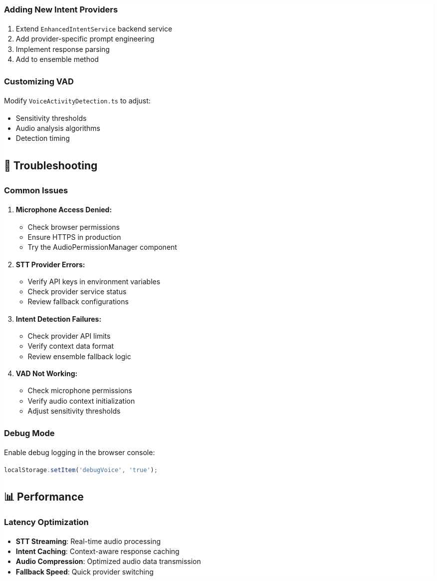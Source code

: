 ### Adding New Intent Providers

1. Extend `EnhancedIntentService` backend service
2. Add provider-specific prompt engineering
3. Implement response parsing
4. Add to ensemble method

### Customizing VAD

Modify `VoiceActivityDetection.ts` to adjust:
- Sensitivity thresholds
- Audio analysis algorithms
- Detection timing

## 🐛 Troubleshooting

### Common Issues

1. **Microphone Access Denied:**
   - Check browser permissions
   - Ensure HTTPS in production
   - Try the AudioPermissionManager component

2. **STT Provider Errors:**
   - Verify API keys in environment variables
   - Check provider service status
   - Review fallback configurations

3. **Intent Detection Failures:**
   - Check provider API limits
   - Verify context data format
   - Review ensemble fallback logic

4. **VAD Not Working:**
   - Check microphone permissions
   - Verify audio context initialization
   - Adjust sensitivity thresholds

### Debug Mode

Enable debug logging in the browser console:
```javascript
localStorage.setItem('debugVoice', 'true');
```

## 📊 Performance

### Latency Optimization

- **STT Streaming**: Real-time audio processing
- **Intent Caching**: Context-aware response caching
- **Audio Compression**: Optimized audio data transmission
- **Fallback Speed**: Quick provider switching
